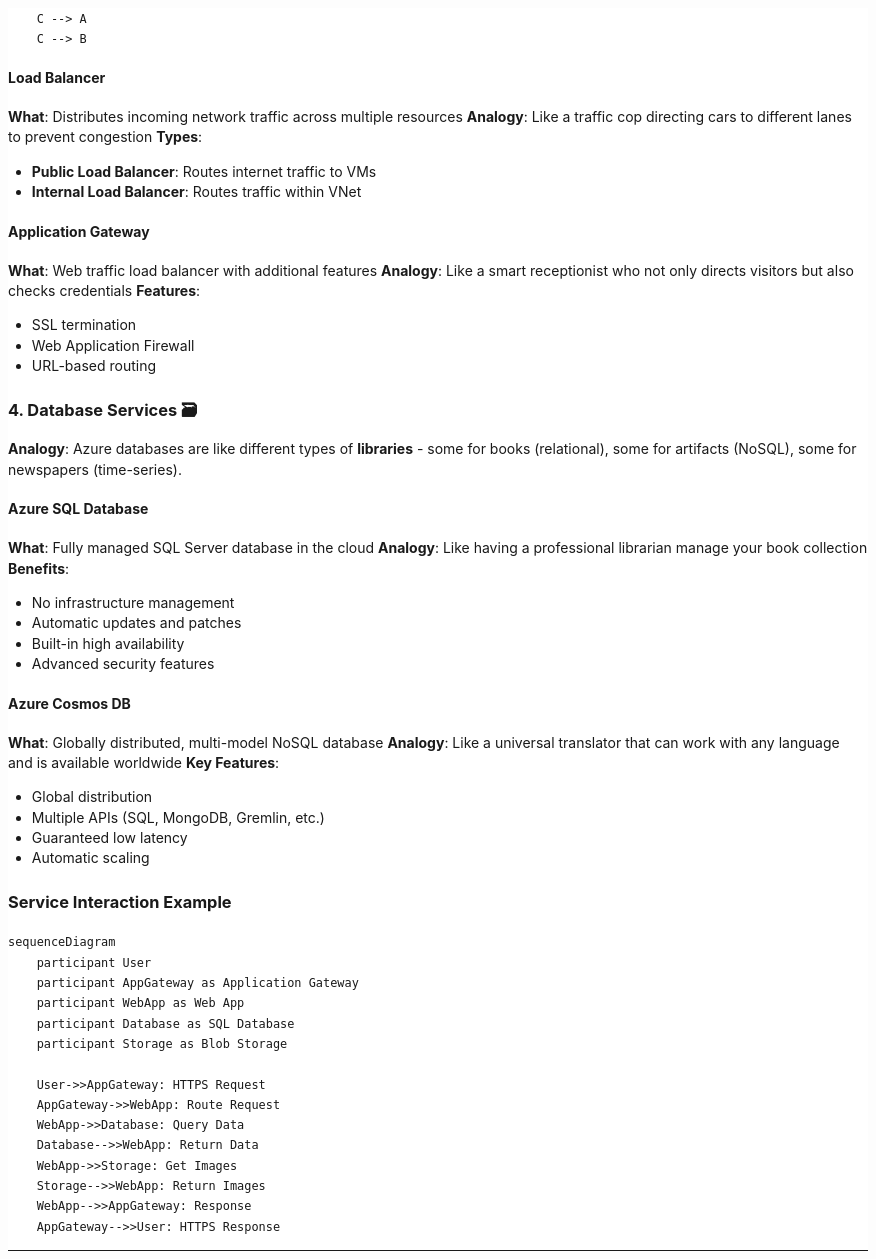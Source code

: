 ```mermaid
    C --> A
    C --> B
```

#### Load Balancer
**What**: Distributes incoming network traffic across multiple resources
**Analogy**: Like a traffic cop directing cars to different lanes to prevent congestion
**Types**:
- **Public Load Balancer**: Routes internet traffic to VMs
- **Internal Load Balancer**: Routes traffic within VNet

#### Application Gateway
**What**: Web traffic load balancer with additional features
**Analogy**: Like a smart receptionist who not only directs visitors but also checks credentials
**Features**:
- SSL termination
- Web Application Firewall
- URL-based routing

### 4. Database Services 🗃️

**Analogy**: Azure databases are like different types of **libraries** - some for books (relational), some for artifacts (NoSQL), some for newspapers (time-series).

#### Azure SQL Database
**What**: Fully managed SQL Server database in the cloud
**Analogy**: Like having a professional librarian manage your book collection
**Benefits**:
- No infrastructure management
- Automatic updates and patches
- Built-in high availability
- Advanced security features

#### Azure Cosmos DB
**What**: Globally distributed, multi-model NoSQL database
**Analogy**: Like a universal translator that can work with any language and is available worldwide
**Key Features**:
- Global distribution
- Multiple APIs (SQL, MongoDB, Gremlin, etc.)
- Guaranteed low latency
- Automatic scaling

### Service Interaction Example

```mermaid
sequenceDiagram
    participant User
    participant AppGateway as Application Gateway
    participant WebApp as Web App
    participant Database as SQL Database
    participant Storage as Blob Storage
    
    User->>AppGateway: HTTPS Request
    AppGateway->>WebApp: Route Request
    WebApp->>Database: Query Data
    Database-->>WebApp: Return Data
    WebApp->>Storage: Get Images
    Storage-->>WebApp: Return Images
    WebApp-->>AppGateway: Response
    AppGateway-->>User: HTTPS Response
```

---